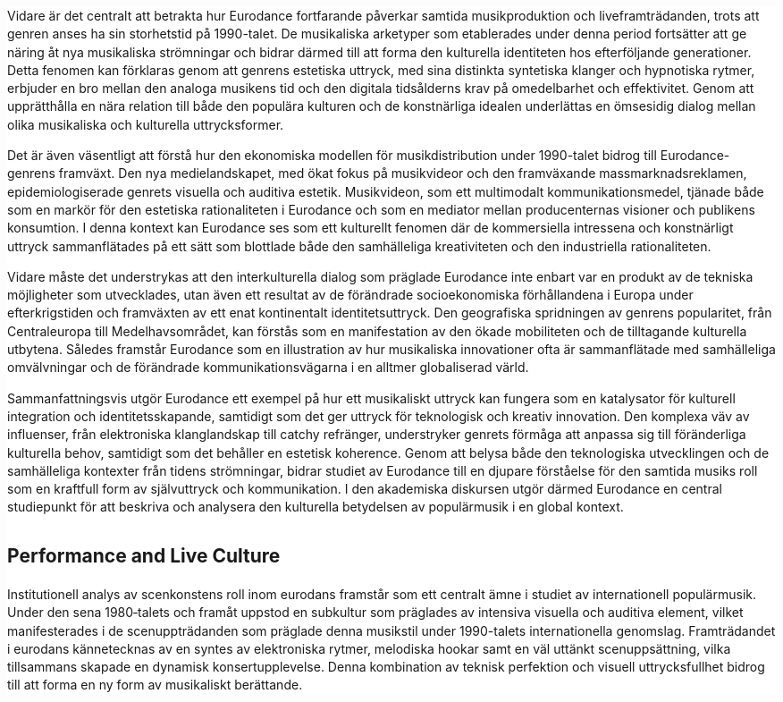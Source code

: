 Vidare är det centralt att betrakta hur Eurodance fortfarande påverkar samtida musikproduktion och
liveframträdanden, trots att genren anses ha sin storhetstid på 1990-talet. De musikaliska arketyper
som etablerades under denna period fortsätter att ge näring åt nya musikaliska strömningar och
bidrar därmed till att forma den kulturella identiteten hos efterföljande generationer. Detta
fenomen kan förklaras genom att genrens estetiska uttryck, med sina distinkta syntetiska klanger och
hypnotiska rytmer, erbjuder en bro mellan den analoga musikens tid och den digitala tidsålderns krav
på omedelbarhet och effektivitet. Genom att upprätthålla en nära relation till både den populära
kulturen och de konstnärliga idealen underlättas en ömsesidig dialog mellan olika musikaliska och
kulturella uttrycksformer.

Det är även väsentligt att förstå hur den ekonomiska modellen för musikdistribution under 1990-talet
bidrog till Eurodance-genrens framväxt. Den nya medielandskapet, med ökat fokus på musikvideor och
den framväxande massmarknadsreklamen, epidemiologiserade genrets visuella och auditiva estetik.
Musikvideon, som ett multimodalt kommunikationsmedel, tjänade både som en markör för den estetiska
rationaliteten i Eurodance och som en mediator mellan producenternas visioner och publikens
konsumtion. I denna kontext kan Eurodance ses som ett kulturellt fenomen där de kommersiella
intressena och konstnärligt uttryck sammanflätades på ett sätt som blottlade både den samhälleliga
kreativiteten och den industriella rationaliteten.

Vidare måste det understrykas att den interkulturella dialog som präglade Eurodance inte enbart var
en produkt av de tekniska möjligheter som utvecklades, utan även ett resultat av de förändrade
socioekonomiska förhållandena i Europa under efterkrigstiden och framväxten av ett enat kontinentalt
identitetsuttryck. Den geografiska spridningen av genrens popularitet, från Centraleuropa till
Medelhavsområdet, kan förstås som en manifestation av den ökade mobiliteten och de tilltagande
kulturella utbytena. Således framstår Eurodance som en illustration av hur musikaliska innovationer
ofta är sammanflätade med samhälleliga omvälvningar och de förändrade kommunikationsvägarna i en
alltmer globaliserad värld.

Sammanfattningsvis utgör Eurodance ett exempel på hur ett musikaliskt uttryck kan fungera som en
katalysator för kulturell integration och identitetsskapande, samtidigt som det ger uttryck för
teknologisk och kreativ innovation. Den komplexa väv av influenser, från elektroniska klanglandskap
till catchy refränger, understryker genrets förmåga att anpassa sig till föränderliga kulturella
behov, samtidigt som det behåller en estetisk koherence. Genom att belysa både den teknologiska
utvecklingen och de samhälleliga kontexter från tidens strömningar, bidrar studiet av Eurodance till
en djupare förståelse för den samtida musiks roll som en kraftfull form av självuttryck och
kommunikation. I den akademiska diskursen utgör därmed Eurodance en central studiepunkt för att
beskriva och analysera den kulturella betydelsen av populärmusik i en global kontext.

## Performance and Live Culture

Institutionell analys av scenkonstens roll inom eurodans framstår som ett centralt ämne i studiet av
internationell populärmusik. Under den sena 1980‐talets och framåt uppstod en subkultur som
präglades av intensiva visuella och auditiva element, vilket manifesterades i de scenuppträdanden
som präglade denna musikstil under 1990-talets internationella genomslag. Framträdandet i eurodans
kännetecknas av en syntes av elektroniska rytmer, melodiska hookar samt en väl uttänkt
scenuppsättning, vilka tillsammans skapade en dynamisk konsertupplevelse. Denna kombination av
teknisk perfektion och visuell uttrycksfullhet bidrog till att forma en ny form av musikaliskt
berättande.
